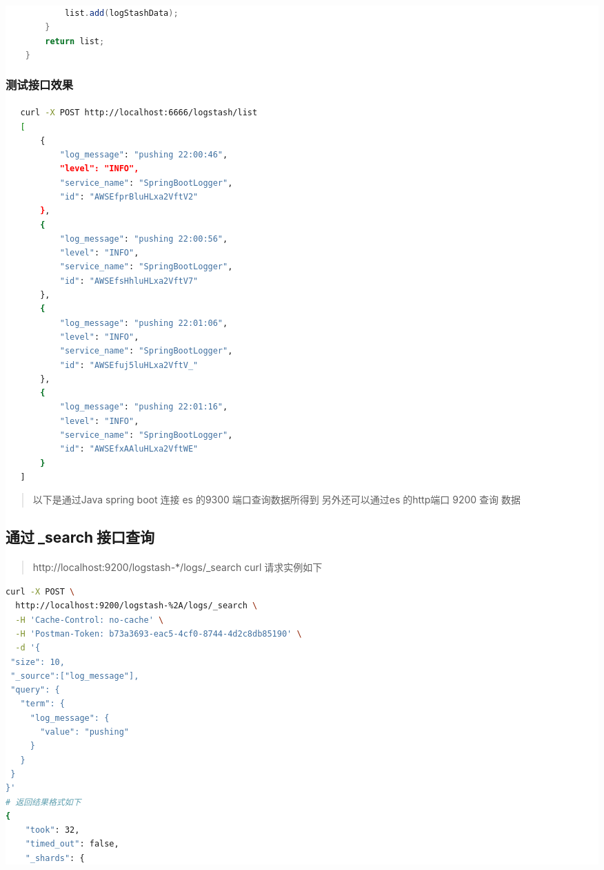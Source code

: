 ``` java
            list.add(logStashData);
        }
        return list;
    }
```
### 测试接口效果
   ```sh 
      curl -X POST http://localhost:6666/logstash/list  
      [
          {
              "log_message": "pushing 22:00:46",
              "level": "INFO",
              "service_name": "SpringBootLogger",
              "id": "AWSEfprBluHLxa2VftV2"
          },
          {
              "log_message": "pushing 22:00:56",
              "level": "INFO",
              "service_name": "SpringBootLogger",
              "id": "AWSEfsHhluHLxa2VftV7"
          },
          {
              "log_message": "pushing 22:01:06",
              "level": "INFO",
              "service_name": "SpringBootLogger",
              "id": "AWSEfuj5luHLxa2VftV_"
          },
          {
              "log_message": "pushing 22:01:16",
              "level": "INFO",
              "service_name": "SpringBootLogger",
              "id": "AWSEfxAAluHLxa2VftWE"
          }
      ]
   ```
> 以下是通过Java spring boot 连接 es 的9300 端口查询数据所得到
> 另外还可以通过es 的http端口 9200 查询 数据

##  通过 _search  接口查询
   > http://localhost:9200/logstash-*/logs/_search 
   > curl 请求实例如下
   ``` sh 
   curl -X POST \
     http://localhost:9200/logstash-%2A/logs/_search \
     -H 'Cache-Control: no-cache' \
     -H 'Postman-Token: b73a3693-eac5-4cf0-8744-4d2c8db85190' \
     -d '{
   	"size": 10,
   	"_source":["log_message"],
   	"query": {
   	  "term": {
   	    "log_message": {
   	      "value": "pushing"
   	    }
   	  }
   	}
   }'
   # 返回结果格式如下
   {
       "took": 32,
       "timed_out": false,
       "_shards": {
   ```